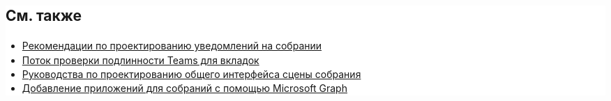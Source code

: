 ## <a name="see-also"></a>См. также

* [Рекомендации по проектированию уведомлений на собрании](design/designing-apps-in-meetings.md#use-an-in-meeting-dialog)
* [Поток проверки подлинности Teams для вкладок](../tabs/how-to/authentication/auth-flow-tab.md)
* [Руководства по проектированию общего интерфейса сцены собрания](~/apps-in-teams-meetings/design/designing-apps-in-meetings.md)
* [Добавление приложений для собраний с помощью Microsoft Graph](/graph/api/chat-post-installedapps?view=graph-rest-1.0&tabs=http&preserve-view=true)
